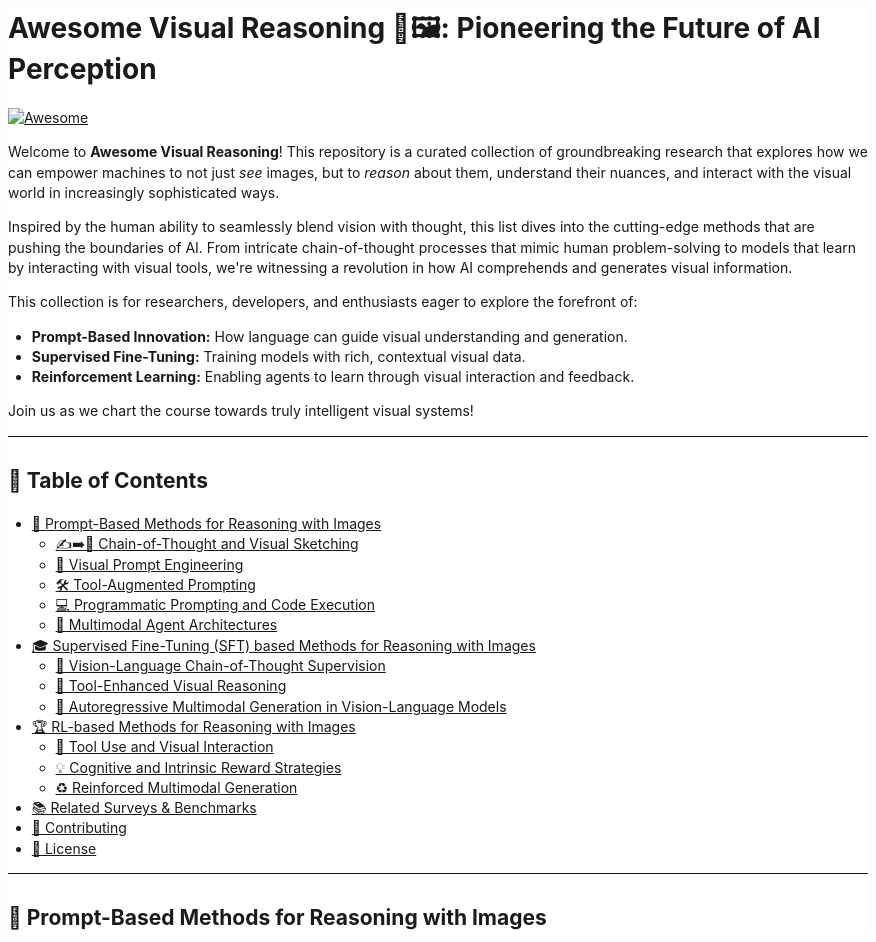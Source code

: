 # Awesome Visual Reasoning 🧠🖼️: Pioneering the Future of AI Perception

[![Awesome](https://awesome.re/badge.svg)](https://awesome.re)

Welcome to **Awesome Visual Reasoning**! This repository is a curated collection of groundbreaking research that explores how we can empower machines to not just *see* images, but to *reason* about them, understand their nuances, and interact with the visual world in increasingly sophisticated ways.

Inspired by the human ability to seamlessly blend vision with thought, this list dives into the cutting-edge methods that are pushing the boundaries of AI. From intricate chain-of-thought processes that mimic human problem-solving to models that learn by interacting with visual tools, we're witnessing a revolution in how AI comprehends and generates visual information.

This collection is for researchers, developers, and enthusiasts eager to explore the forefront of:
*   **Prompt-Based Innovation:** How language can guide visual understanding and generation.
*   **Supervised Fine-Tuning:** Training models with rich, contextual visual data.
*   **Reinforcement Learning:** Enabling agents to learn through visual interaction and feedback.

Join us as we chart the course towards truly intelligent visual systems!

---

## 📜 Table of Contents

*   [🚀 Prompt-Based Methods for Reasoning with Images](#-prompt-based-methods-for-reasoning-with-images)
    *   [✍️➡️🤔 Chain-of-Thought and Visual Sketching](#️️-chain-of-thought-and-visual-sketching)
    *   [🎨 Visual Prompt Engineering](#-visual-prompt-engineering)
    *   [🛠️ Tool-Augmented Prompting](#️-tool-augmented-prompting)
    *   [💻 Programmatic Prompting and Code Execution](#-programmatic-prompting-and-code-execution)
    *   [🤖 Multimodal Agent Architectures](#-multimodal-agent-architectures)
*   [🎓 Supervised Fine-Tuning (SFT) based Methods for Reasoning with Images](#-supervised-fine-tuning-sft-based-methods-for-reasoning-with-images)
    *   [🔗 Vision-Language Chain-of-Thought Supervision](#-vision-language-chain-of-thought-supervision)
    *   [🔧 Tool-Enhanced Visual Reasoning](#-tool-enhanced-visual-reasoning)
    *   [🔄 Autoregressive Multimodal Generation in Vision-Language Models](#-autoregressive-multimodal-generation-in-vision-language-models)
*   [🏆 RL-based Methods for Reasoning with Images](#-rl-based-methods-for-reasoning-with-images)
    *   [🧩 Tool Use and Visual Interaction](#-tool-use-and-visual-interaction)
    *   [💡 Cognitive and Intrinsic Reward Strategies](#-cognitive-and-intrinsic-reward-strategies)
    *   [♻️ Reinforced Multimodal Generation](#️-reinforced-multimodal-generation)
*   [📚 Related Surveys & Benchmarks](#-related-surveys--benchmarks)
*   [🤝 Contributing](#-contributing)
*   [📄 License](#-license)

---

## 🚀 Prompt-Based Methods for Reasoning with Images
